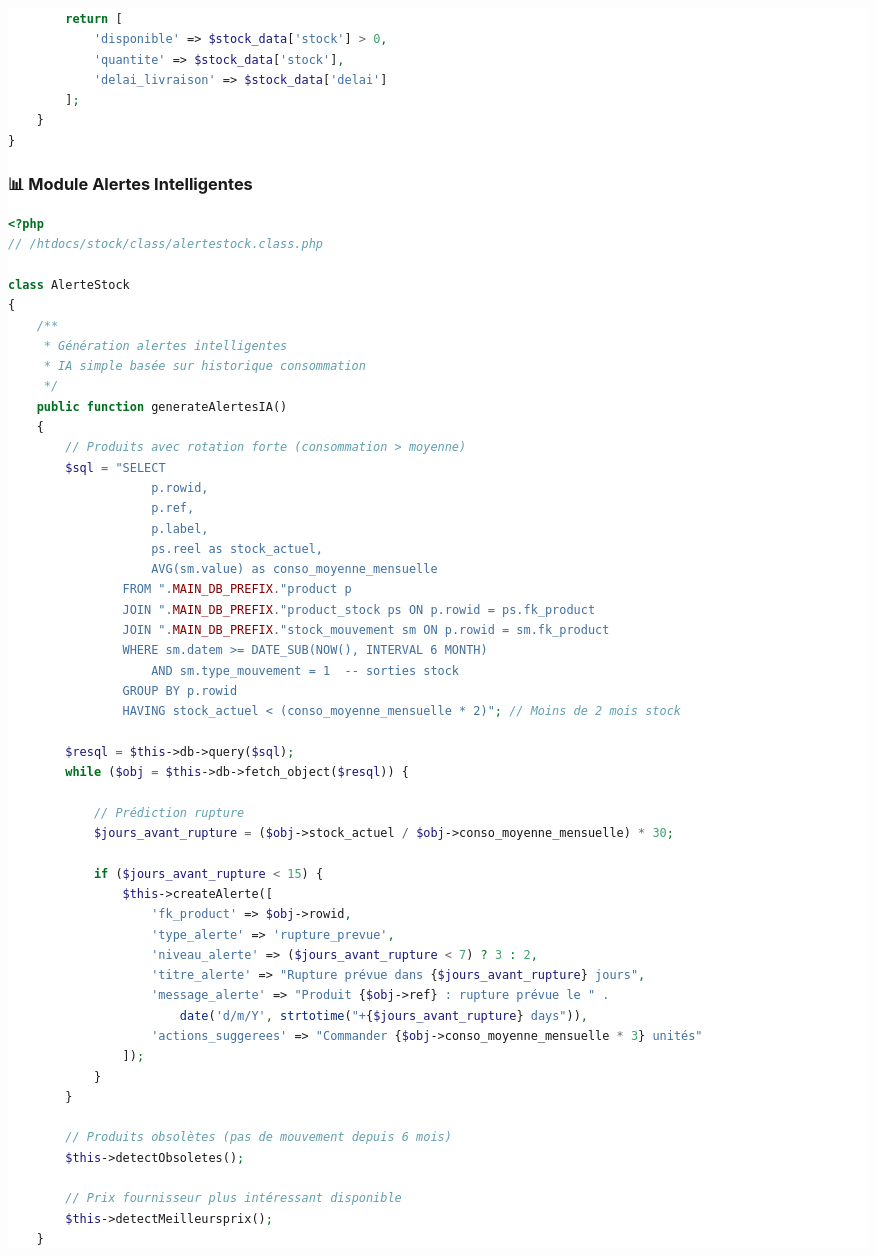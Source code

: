 ```php
        return [
            'disponible' => $stock_data['stock'] > 0,
            'quantite' => $stock_data['stock'],
            'delai_livraison' => $stock_data['delai']
        ];
    }
}
```

### 📊 **Module Alertes Intelligentes**

```php
<?php
// /htdocs/stock/class/alertestock.class.php

class AlerteStock
{
    /**
     * Génération alertes intelligentes
     * IA simple basée sur historique consommation
     */
    public function generateAlertesIA()
    {
        // Produits avec rotation forte (consommation > moyenne)
        $sql = "SELECT
                    p.rowid,
                    p.ref,
                    p.label,
                    ps.reel as stock_actuel,
                    AVG(sm.value) as conso_moyenne_mensuelle
                FROM ".MAIN_DB_PREFIX."product p
                JOIN ".MAIN_DB_PREFIX."product_stock ps ON p.rowid = ps.fk_product
                JOIN ".MAIN_DB_PREFIX."stock_mouvement sm ON p.rowid = sm.fk_product
                WHERE sm.datem >= DATE_SUB(NOW(), INTERVAL 6 MONTH)
                    AND sm.type_mouvement = 1  -- sorties stock
                GROUP BY p.rowid
                HAVING stock_actuel < (conso_moyenne_mensuelle * 2)"; // Moins de 2 mois stock

        $resql = $this->db->query($sql);
        while ($obj = $this->db->fetch_object($resql)) {

            // Prédiction rupture
            $jours_avant_rupture = ($obj->stock_actuel / $obj->conso_moyenne_mensuelle) * 30;

            if ($jours_avant_rupture < 15) {
                $this->createAlerte([
                    'fk_product' => $obj->rowid,
                    'type_alerte' => 'rupture_prevue',
                    'niveau_alerte' => ($jours_avant_rupture < 7) ? 3 : 2,
                    'titre_alerte' => "Rupture prévue dans {$jours_avant_rupture} jours",
                    'message_alerte' => "Produit {$obj->ref} : rupture prévue le " .
                        date('d/m/Y', strtotime("+{$jours_avant_rupture} days")),
                    'actions_suggerees' => "Commander {$obj->conso_moyenne_mensuelle * 3} unités"
                ]);
            }
        }

        // Produits obsolètes (pas de mouvement depuis 6 mois)
        $this->detectObsoletes();

        // Prix fournisseur plus intéressant disponible
        $this->detectMeilleursprix();
    }
```